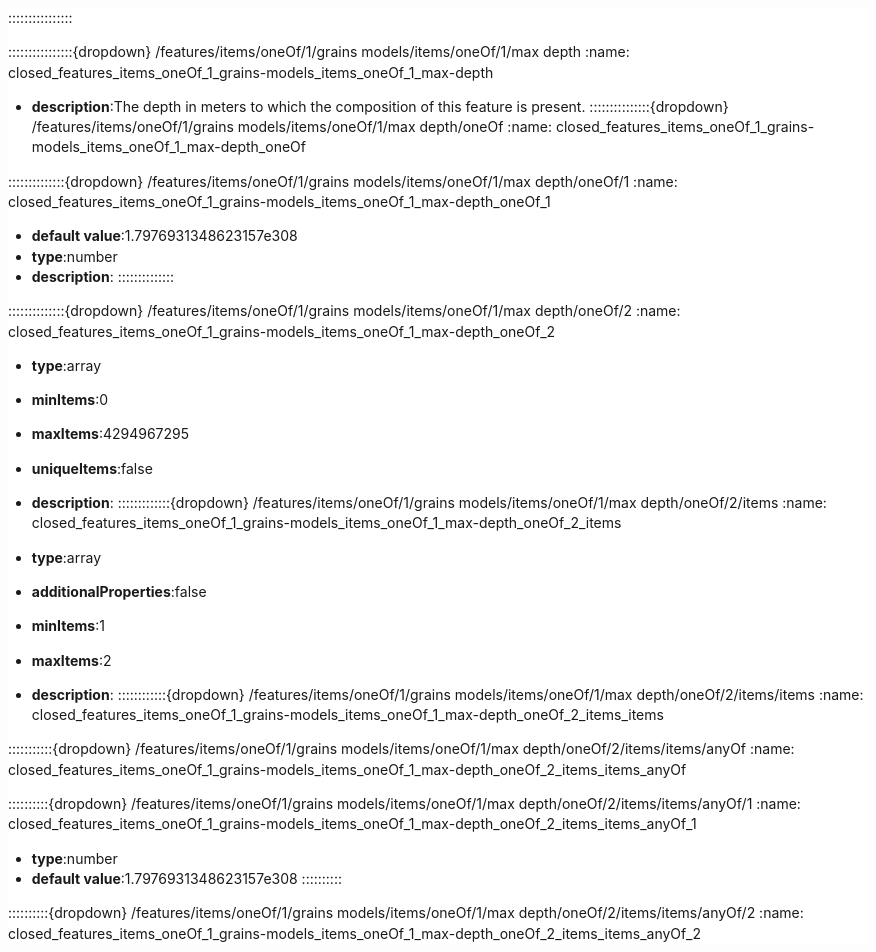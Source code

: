 
::::::::::::::::

::::::::::::::::{dropdown} /features/items/oneOf/1/grains models/items/oneOf/1/max depth
:name: closed_features_items_oneOf_1_grains-models_items_oneOf_1_max-depth

- **description**:The depth in meters to which the composition of this feature is present.
:::::::::::::::{dropdown} /features/items/oneOf/1/grains models/items/oneOf/1/max depth/oneOf
:name: closed_features_items_oneOf_1_grains-models_items_oneOf_1_max-depth_oneOf

::::::::::::::{dropdown} /features/items/oneOf/1/grains models/items/oneOf/1/max depth/oneOf/1
:name: closed_features_items_oneOf_1_grains-models_items_oneOf_1_max-depth_oneOf_1

- **default value**:1.7976931348623157e308
- **type**:number
- **description**:
::::::::::::::

::::::::::::::{dropdown} /features/items/oneOf/1/grains models/items/oneOf/1/max depth/oneOf/2
:name: closed_features_items_oneOf_1_grains-models_items_oneOf_1_max-depth_oneOf_2

- **type**:array
- **minItems**:0
- **maxItems**:4294967295
- **uniqueItems**:false
- **description**:
:::::::::::::{dropdown} /features/items/oneOf/1/grains models/items/oneOf/1/max depth/oneOf/2/items
:name: closed_features_items_oneOf_1_grains-models_items_oneOf_1_max-depth_oneOf_2_items

- **type**:array
- **additionalProperties**:false
- **minItems**:1
- **maxItems**:2
- **description**:
::::::::::::{dropdown} /features/items/oneOf/1/grains models/items/oneOf/1/max depth/oneOf/2/items/items
:name: closed_features_items_oneOf_1_grains-models_items_oneOf_1_max-depth_oneOf_2_items_items

:::::::::::{dropdown} /features/items/oneOf/1/grains models/items/oneOf/1/max depth/oneOf/2/items/items/anyOf
:name: closed_features_items_oneOf_1_grains-models_items_oneOf_1_max-depth_oneOf_2_items_items_anyOf

::::::::::{dropdown} /features/items/oneOf/1/grains models/items/oneOf/1/max depth/oneOf/2/items/items/anyOf/1
:name: closed_features_items_oneOf_1_grains-models_items_oneOf_1_max-depth_oneOf_2_items_items_anyOf_1

- **type**:number
- **default value**:1.7976931348623157e308
::::::::::

::::::::::{dropdown} /features/items/oneOf/1/grains models/items/oneOf/1/max depth/oneOf/2/items/items/anyOf/2
:name: closed_features_items_oneOf_1_grains-models_items_oneOf_1_max-depth_oneOf_2_items_items_anyOf_2
